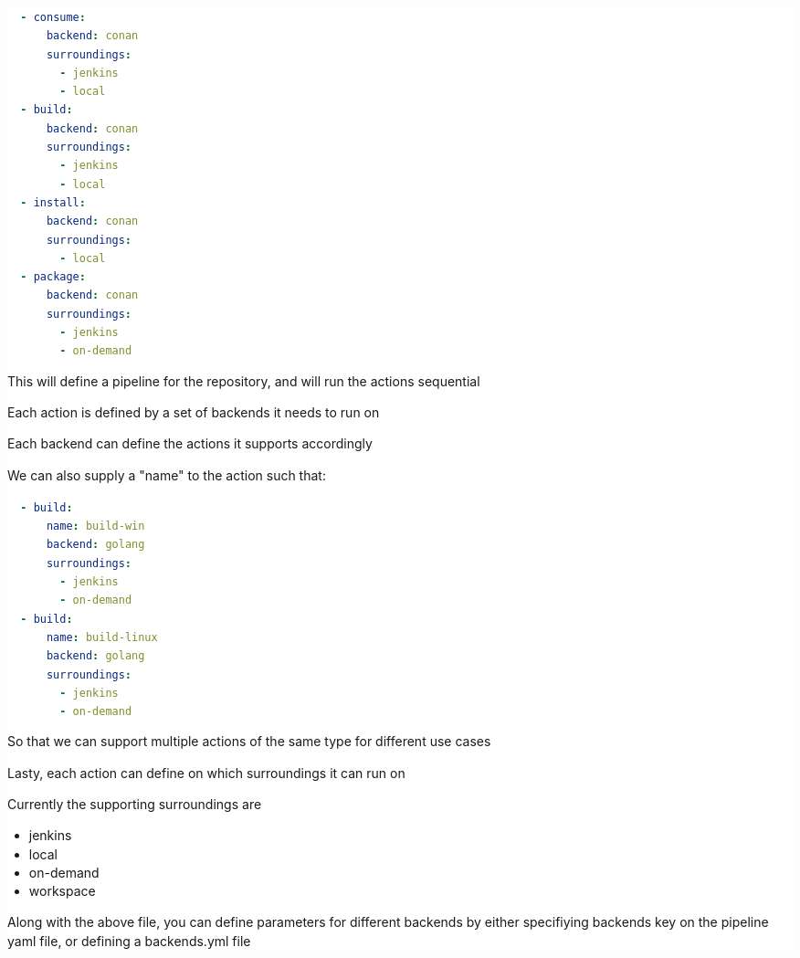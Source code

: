 ```yaml
  - consume:
      backend: conan
      surroundings:
        - jenkins
        - local
  - build:
      backend: conan
      surroundings:
        - jenkins
        - local
  - install:
      backend: conan
      surroundings:
        - local
  - package:
      backend: conan
      surroundings:
        - jenkins
        - on-demand
```

This will define a pipeline for the repository, and will run the actions sequential

Each action is defined by a set of backends it needs to run on

Each backend can define the actions it supports accordingly

We can also supply a "name" to the action such that:
```yaml
  - build:
      name: build-win
      backend: golang
      surroundings:
        - jenkins
        - on-demand
  - build:
      name: build-linux
      backend: golang
      surroundings:
        - jenkins
        - on-demand
```
So that we can support multiple actions of the same type for different use cases

Lasty, each action can define on which surroundings it can run on

Currently the supporting surroundings are
- jenkins
- local
- on-demand
- workspace

Along with the above file, you can define parameters for different backends by either specifiying backends key on the pipeline yaml file, or defining a backends.yml file
